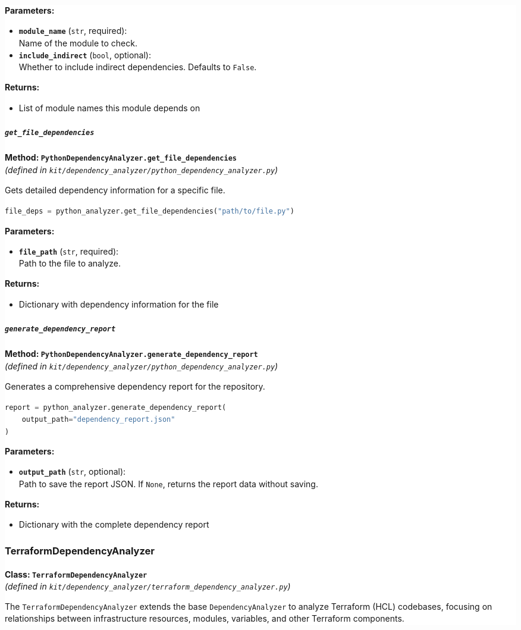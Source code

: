 **Parameters:**

* **`module_name`** (`str`, required):\
  Name of the module to check.
* **`include_indirect`** (`bool`, optional):\
  Whether to include indirect dependencies. Defaults to `False`.

**Returns:**

* List of module names this module depends on

##### `get_file_dependencies`

**Method: `PythonDependencyAnalyzer.get_file_dependencies`**\
*(defined in `kit/dependency_analyzer/python_dependency_analyzer.py`)*

Gets detailed dependency information for a specific file.

```python
file_deps = python_analyzer.get_file_dependencies("path/to/file.py")
```

**Parameters:**

* **`file_path`** (`str`, required):\
  Path to the file to analyze.

**Returns:**

* Dictionary with dependency information for the file

##### `generate_dependency_report`

**Method: `PythonDependencyAnalyzer.generate_dependency_report`**\
*(defined in `kit/dependency_analyzer/python_dependency_analyzer.py`)*

Generates a comprehensive dependency report for the repository.

```python
report = python_analyzer.generate_dependency_report(
    output_path="dependency_report.json"
)
```

**Parameters:**

* **`output_path`** (`str`, optional):\
  Path to save the report JSON. If `None`, returns the report data without saving.

**Returns:**

* Dictionary with the complete dependency report

### TerraformDependencyAnalyzer

**Class: `TerraformDependencyAnalyzer`**\
*(defined in `kit/dependency_analyzer/terraform_dependency_analyzer.py`)*

The `TerraformDependencyAnalyzer` extends the base `DependencyAnalyzer` to analyze Terraform (HCL) codebases, focusing on relationships between infrastructure resources, modules, variables, and other Terraform components.
